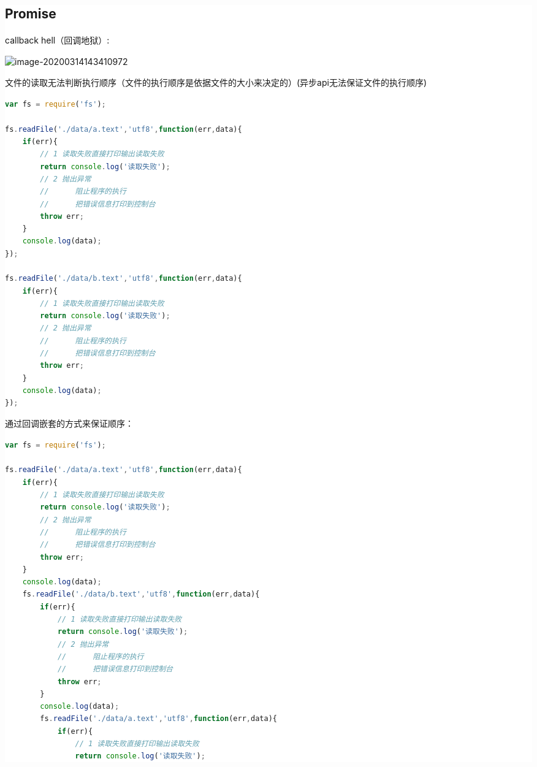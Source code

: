 ## Promise

callback  hell（回调地狱）:

![image-20200314143410972](C:\Users\A\AppData\Roaming\Typora\typora-user-images\image-20200314143410972.png)

文件的读取无法判断执行顺序（文件的执行顺序是依据文件的大小来决定的）(异步api无法保证文件的执行顺序)

```javascript
var fs = require('fs');

fs.readFile('./data/a.text','utf8',function(err,data){
	if(err){
		// 1 读取失败直接打印输出读取失败
		return console.log('读取失败');
		// 2 抛出异常
		// 		阻止程序的执行
		// 		把错误信息打印到控制台
		throw err;
	}
	console.log(data);
});

fs.readFile('./data/b.text','utf8',function(err,data){
	if(err){
		// 1 读取失败直接打印输出读取失败
		return console.log('读取失败');
		// 2 抛出异常
		// 		阻止程序的执行
		// 		把错误信息打印到控制台
		throw err;
	}
	console.log(data);
});
```

通过回调嵌套的方式来保证顺序：

```javascript
var fs = require('fs');

fs.readFile('./data/a.text','utf8',function(err,data){
	if(err){
		// 1 读取失败直接打印输出读取失败
		return console.log('读取失败');
		// 2 抛出异常
		// 		阻止程序的执行
		// 		把错误信息打印到控制台
		throw err;
	}
	console.log(data);
	fs.readFile('./data/b.text','utf8',function(err,data){
		if(err){
			// 1 读取失败直接打印输出读取失败
			return console.log('读取失败');
			// 2 抛出异常
			// 		阻止程序的执行
			// 		把错误信息打印到控制台
			throw err;
		}
		console.log(data);
		fs.readFile('./data/a.text','utf8',function(err,data){
			if(err){
				// 1 读取失败直接打印输出读取失败
				return console.log('读取失败');
```